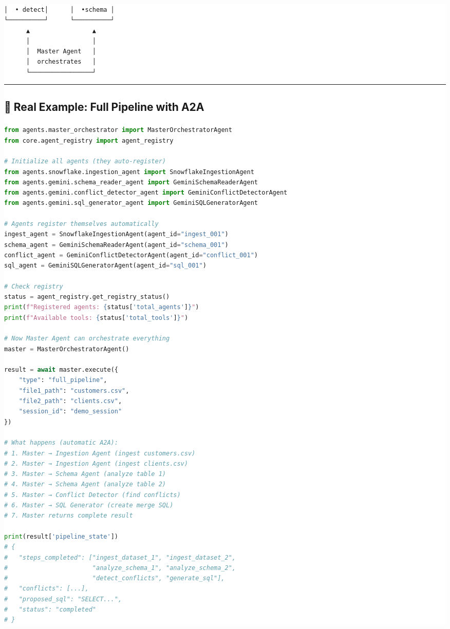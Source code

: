 ```
│  • detect│      │  •schema │
└──────────┘      └──────────┘
      ▲                 ▲
      │                 │
      │  Master Agent   │
      │  orchestrates   │
      └─────────────────┘
```

---

## 🚀 Real Example: Full Pipeline with A2A

```python
from agents.master_orchestrator import MasterOrchestratorAgent
from core.agent_registry import agent_registry

# Initialize all agents (they auto-register)
from agents.snowflake.ingestion_agent import SnowflakeIngestionAgent
from agents.gemini.schema_reader_agent import GeminiSchemaReaderAgent
from agents.gemini.conflict_detector_agent import GeminiConflictDetectorAgent
from agents.gemini.sql_generator_agent import GeminiSQLGeneratorAgent

# Agents register themselves automatically
ingest_agent = SnowflakeIngestionAgent(agent_id="ingest_001")
schema_agent = GeminiSchemaReaderAgent(agent_id="schema_001")
conflict_agent = GeminiConflictDetectorAgent(agent_id="conflict_001")
sql_agent = GeminiSQLGeneratorAgent(agent_id="sql_001")

# Check registry
status = agent_registry.get_registry_status()
print(f"Registered agents: {status['total_agents']}")
print(f"Available tools: {status['total_tools']}")

# Now Master Agent can orchestrate everything
master = MasterOrchestratorAgent()

result = await master.execute({
    "type": "full_pipeline",
    "file1_path": "customers.csv",
    "file2_path": "clients.csv",
    "session_id": "demo_session"
})

# What happens (automatic A2A):
# 1. Master → Ingestion Agent (ingest customers.csv)
# 2. Master → Ingestion Agent (ingest clients.csv)
# 3. Master → Schema Agent (analyze table 1)
# 4. Master → Schema Agent (analyze table 2)
# 5. Master → Conflict Detector (find conflicts)
# 6. Master → SQL Generator (create merge SQL)
# 7. Master returns complete result

print(result['pipeline_state'])
# {
#   "steps_completed": ["ingest_dataset_1", "ingest_dataset_2", 
#                       "analyze_schema_1", "analyze_schema_2",
#                       "detect_conflicts", "generate_sql"],
#   "conflicts": [...],
#   "proposed_sql": "SELECT...",
#   "status": "completed"
# }
```
